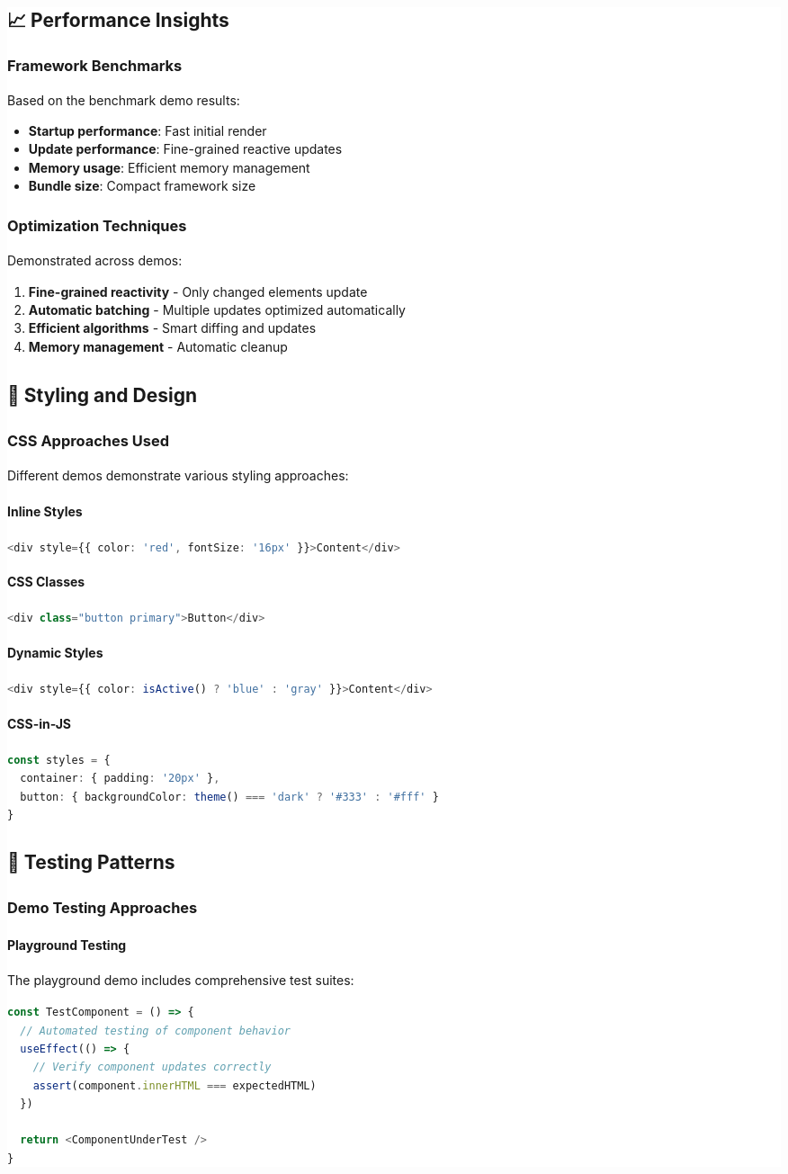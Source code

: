 ## 📈 Performance Insights

### Framework Benchmarks
Based on the benchmark demo results:

- **Startup performance**: Fast initial render
- **Update performance**: Fine-grained reactive updates
- **Memory usage**: Efficient memory management
- **Bundle size**: Compact framework size

### Optimization Techniques
Demonstrated across demos:

1. **Fine-grained reactivity** - Only changed elements update
2. **Automatic batching** - Multiple updates optimized automatically
3. **Efficient algorithms** - Smart diffing and updates
4. **Memory management** - Automatic cleanup

## 🎨 Styling and Design

### CSS Approaches Used
Different demos demonstrate various styling approaches:

#### Inline Styles
```typescript
<div style={{ color: 'red', fontSize: '16px' }}>Content</div>
```

#### CSS Classes
```typescript
<div class="button primary">Button</div>
```

#### Dynamic Styles
```typescript
<div style={{ color: isActive() ? 'blue' : 'gray' }}>Content</div>
```

#### CSS-in-JS
```typescript
const styles = {
  container: { padding: '20px' },
  button: { backgroundColor: theme() === 'dark' ? '#333' : '#fff' }
}
```

## 🧪 Testing Patterns

### Demo Testing Approaches

#### Playground Testing
The playground demo includes comprehensive test suites:
```typescript
const TestComponent = () => {
  // Automated testing of component behavior
  useEffect(() => {
    // Verify component updates correctly
    assert(component.innerHTML === expectedHTML)
  })
  
  return <ComponentUnderTest />
}
```
